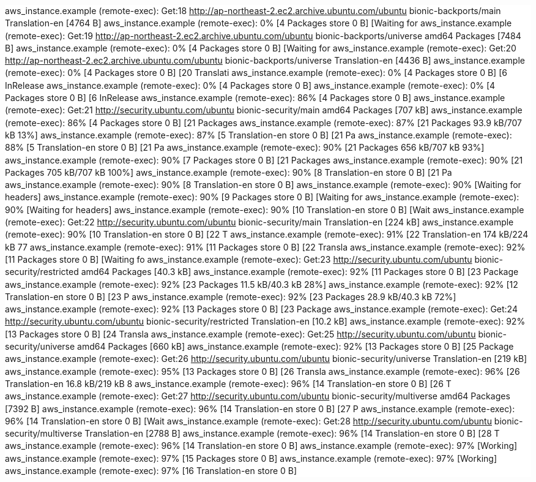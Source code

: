 aws_instance.example (remote-exec): Get:18 http://ap-northeast-2.ec2.archive.ubuntu.com/ubuntu bionic-backports/main Translation-en [4764 B]
aws_instance.example (remote-exec): 0% [4 Packages store 0 B] [Waiting for
aws_instance.example (remote-exec): Get:19 http://ap-northeast-2.ec2.archive.ubuntu.com/ubuntu bionic-backports/universe amd64 Packages [7484 B]
aws_instance.example (remote-exec): 0% [4 Packages store 0 B] [Waiting for
aws_instance.example (remote-exec): Get:20 http://ap-northeast-2.ec2.archive.ubuntu.com/ubuntu bionic-backports/universe Translation-en [4436 B]
aws_instance.example (remote-exec): 0% [4 Packages store 0 B] [20 Translati
aws_instance.example (remote-exec): 0% [4 Packages store 0 B] [6 InRelease
aws_instance.example (remote-exec): 0% [4 Packages store 0 B]
aws_instance.example (remote-exec): 0% [4 Packages store 0 B] [6 InRelease
aws_instance.example (remote-exec): 86% [4 Packages store 0 B]
aws_instance.example (remote-exec): Get:21 http://security.ubuntu.com/ubuntu bionic-security/main amd64 Packages [707 kB]
aws_instance.example (remote-exec): 86% [4 Packages store 0 B] [21 Packages
aws_instance.example (remote-exec): 87% [21 Packages 93.9 kB/707 kB 13%]
aws_instance.example (remote-exec): 87% [5 Translation-en store 0 B] [21 Pa
aws_instance.example (remote-exec): 88% [5 Translation-en store 0 B] [21 Pa
aws_instance.example (remote-exec): 90% [21 Packages 656 kB/707 kB 93%]
aws_instance.example (remote-exec): 90% [7 Packages store 0 B] [21 Packages
aws_instance.example (remote-exec): 90% [21 Packages 705 kB/707 kB 100%]
aws_instance.example (remote-exec): 90% [8 Translation-en store 0 B] [21 Pa
aws_instance.example (remote-exec): 90% [8 Translation-en store 0 B]
aws_instance.example (remote-exec): 90% [Waiting for headers]
aws_instance.example (remote-exec): 90% [9 Packages store 0 B] [Waiting for
aws_instance.example (remote-exec): 90% [Waiting for headers]
aws_instance.example (remote-exec): 90% [10 Translation-en store 0 B] [Wait
aws_instance.example (remote-exec): Get:22 http://security.ubuntu.com/ubuntu bionic-security/main Translation-en [224 kB]
aws_instance.example (remote-exec): 90% [10 Translation-en store 0 B] [22 T
aws_instance.example (remote-exec): 91% [22 Translation-en 174 kB/224 kB 77
aws_instance.example (remote-exec): 91% [11 Packages store 0 B] [22 Transla
aws_instance.example (remote-exec): 92% [11 Packages store 0 B] [Waiting fo
aws_instance.example (remote-exec): Get:23 http://security.ubuntu.com/ubuntu bionic-security/restricted amd64 Packages [40.3 kB]
aws_instance.example (remote-exec): 92% [11 Packages store 0 B] [23 Package
aws_instance.example (remote-exec): 92% [23 Packages 11.5 kB/40.3 kB 28%]
aws_instance.example (remote-exec): 92% [12 Translation-en store 0 B] [23 P
aws_instance.example (remote-exec): 92% [23 Packages 28.9 kB/40.3 kB 72%]
aws_instance.example (remote-exec): 92% [13 Packages store 0 B] [23 Package
aws_instance.example (remote-exec): Get:24 http://security.ubuntu.com/ubuntu bionic-security/restricted Translation-en [10.2 kB]
aws_instance.example (remote-exec): 92% [13 Packages store 0 B] [24 Transla
aws_instance.example (remote-exec): Get:25 http://security.ubuntu.com/ubuntu bionic-security/universe amd64 Packages [660 kB]
aws_instance.example (remote-exec): 92% [13 Packages store 0 B] [25 Package
aws_instance.example (remote-exec): Get:26 http://security.ubuntu.com/ubuntu bionic-security/universe Translation-en [219 kB]
aws_instance.example (remote-exec): 95% [13 Packages store 0 B] [26 Transla
aws_instance.example (remote-exec): 96% [26 Translation-en 16.8 kB/219 kB 8
aws_instance.example (remote-exec): 96% [14 Translation-en store 0 B] [26 T
aws_instance.example (remote-exec): Get:27 http://security.ubuntu.com/ubuntu bionic-security/multiverse amd64 Packages [7392 B]
aws_instance.example (remote-exec): 96% [14 Translation-en store 0 B] [27 P
aws_instance.example (remote-exec): 96% [14 Translation-en store 0 B] [Wait
aws_instance.example (remote-exec): Get:28 http://security.ubuntu.com/ubuntu bionic-security/multiverse Translation-en [2788 B]
aws_instance.example (remote-exec): 96% [14 Translation-en store 0 B] [28 T
aws_instance.example (remote-exec): 96% [14 Translation-en store 0 B]
aws_instance.example (remote-exec): 97% [Working]
aws_instance.example (remote-exec): 97% [15 Packages store 0 B]
aws_instance.example (remote-exec): 97% [Working]
aws_instance.example (remote-exec): 97% [16 Translation-en store 0 B]